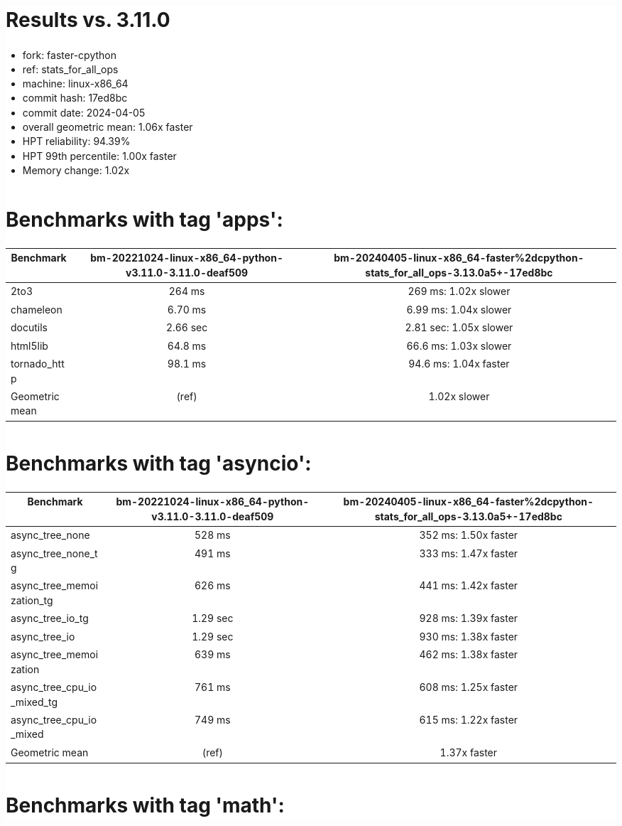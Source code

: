 # Results vs. 3.11.0

- fork: faster-cpython
- ref: stats_for_all_ops
- machine: linux-x86_64
- commit hash: 17ed8bc
- commit date: 2024-04-05
- overall geometric mean: 1.06x faster
- HPT reliability: 94.39%
- HPT 99th percentile: 1.00x faster
- Memory change: 1.02x

Benchmarks with tag 'apps':
===========================

| Benchmark      | bm-20221024-linux-x86_64-python-v3.11.0-3.11.0-deaf509 | bm-20240405-linux-x86_64-faster%2dcpython-stats_for_all_ops-3.13.0a5+-17ed8bc |
|----------------|:------------------------------------------------------:|:-----------------------------------------------------------------------------:|
| 2to3           | 264 ms                                                 | 269 ms: 1.02x slower                                                          |
| chameleon      | 6.70 ms                                                | 6.99 ms: 1.04x slower                                                         |
| docutils       | 2.66 sec                                               | 2.81 sec: 1.05x slower                                                        |
| html5lib       | 64.8 ms                                                | 66.6 ms: 1.03x slower                                                         |
| tornado_http   | 98.1 ms                                                | 94.6 ms: 1.04x faster                                                         |
| Geometric mean | (ref)                                                  | 1.02x slower                                                                  |

Benchmarks with tag 'asyncio':
==============================

| Benchmark                  | bm-20221024-linux-x86_64-python-v3.11.0-3.11.0-deaf509 | bm-20240405-linux-x86_64-faster%2dcpython-stats_for_all_ops-3.13.0a5+-17ed8bc |
|----------------------------|:------------------------------------------------------:|:-----------------------------------------------------------------------------:|
| async_tree_none            | 528 ms                                                 | 352 ms: 1.50x faster                                                          |
| async_tree_none_tg         | 491 ms                                                 | 333 ms: 1.47x faster                                                          |
| async_tree_memoization_tg  | 626 ms                                                 | 441 ms: 1.42x faster                                                          |
| async_tree_io_tg           | 1.29 sec                                               | 928 ms: 1.39x faster                                                          |
| async_tree_io              | 1.29 sec                                               | 930 ms: 1.38x faster                                                          |
| async_tree_memoization     | 639 ms                                                 | 462 ms: 1.38x faster                                                          |
| async_tree_cpu_io_mixed_tg | 761 ms                                                 | 608 ms: 1.25x faster                                                          |
| async_tree_cpu_io_mixed    | 749 ms                                                 | 615 ms: 1.22x faster                                                          |
| Geometric mean             | (ref)                                                  | 1.37x faster                                                                  |

Benchmarks with tag 'math':
===========================

